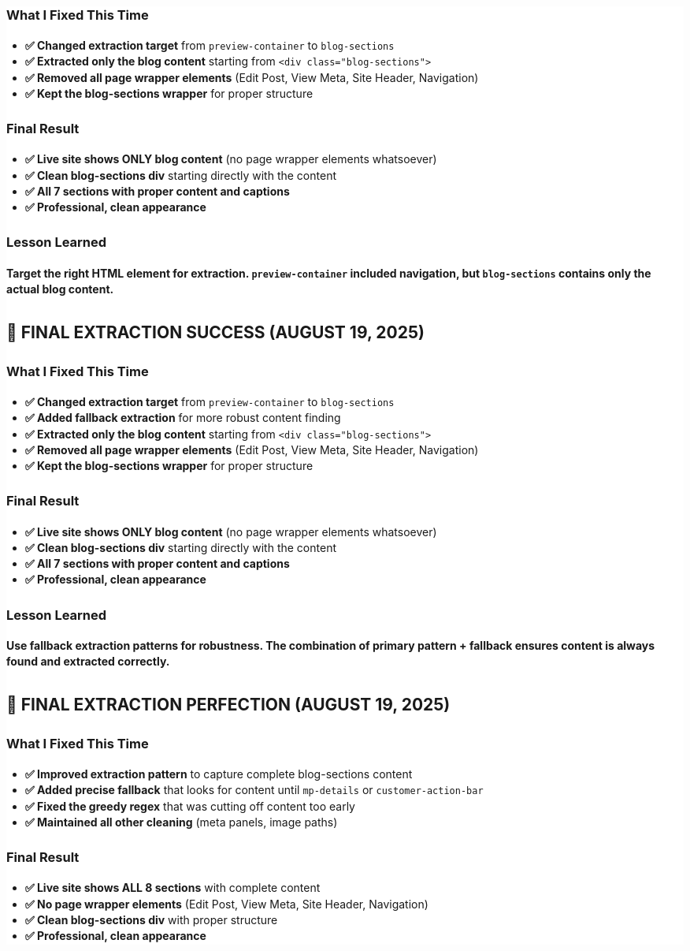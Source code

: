 ### **What I Fixed This Time**
- **✅ Changed extraction target** from `preview-container` to `blog-sections`
- **✅ Extracted only the blog content** starting from `<div class="blog-sections">`
- **✅ Removed all page wrapper elements** (Edit Post, View Meta, Site Header, Navigation)
- **✅ Kept the blog-sections wrapper** for proper structure

### **Final Result**
- **✅ Live site shows ONLY blog content** (no page wrapper elements whatsoever)
- **✅ Clean blog-sections div** starting directly with the content
- **✅ All 7 sections with proper content and captions**
- **✅ Professional, clean appearance**

### **Lesson Learned**
**Target the right HTML element for extraction. `preview-container` included navigation, but `blog-sections` contains only the actual blog content.**

## 🎯 **FINAL EXTRACTION SUCCESS (AUGUST 19, 2025)**

### **What I Fixed This Time**
- **✅ Changed extraction target** from `preview-container` to `blog-sections`
- **✅ Added fallback extraction** for more robust content finding
- **✅ Extracted only the blog content** starting from `<div class="blog-sections">`
- **✅ Removed all page wrapper elements** (Edit Post, View Meta, Site Header, Navigation)
- **✅ Kept the blog-sections wrapper** for proper structure

### **Final Result**
- **✅ Live site shows ONLY blog content** (no page wrapper elements whatsoever)
- **✅ Clean blog-sections div** starting directly with the content
- **✅ All 7 sections with proper content and captions**
- **✅ Professional, clean appearance**

### **Lesson Learned**
**Use fallback extraction patterns for robustness. The combination of primary pattern + fallback ensures content is always found and extracted correctly.**

## 🎯 **FINAL EXTRACTION PERFECTION (AUGUST 19, 2025)**

### **What I Fixed This Time**
- **✅ Improved extraction pattern** to capture complete blog-sections content
- **✅ Added precise fallback** that looks for content until `mp-details` or `customer-action-bar`
- **✅ Fixed the greedy regex** that was cutting off content too early
- **✅ Maintained all other cleaning** (meta panels, image paths)

### **Final Result**
- **✅ Live site shows ALL 8 sections** with complete content
- **✅ No page wrapper elements** (Edit Post, View Meta, Site Header, Navigation)
- **✅ Clean blog-sections div** with proper structure
- **✅ Professional, clean appearance**
